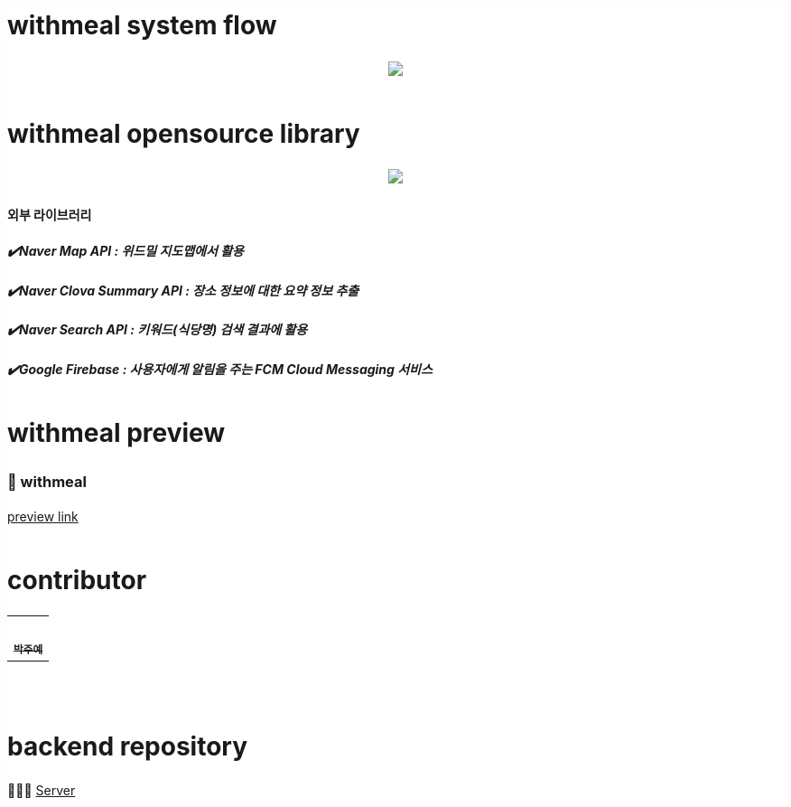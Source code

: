 
<h1 align="left">withmeal system flow</h1>
<p align="center"><img src="https://user-images.githubusercontent.com/58849278/143587752-7261c386-dd2c-4943-95c5-201ee9737994.png" width = 100%/></p>

<h1 align="left">withmeal opensource library</h1>
<p align="center"><img src="https://user-images.githubusercontent.com/58849278/143590047-7a5b89d6-00cb-49a2-b362-e2e57fc2d616.png" width = 70%/></p>
<h4 align="left">
외부 라이브러리</h4>
<h5 align="left">
✔️Naver Map API :  위드밀 지도맵에서 활용</h5>
<h5 align="left">
✔️Naver Clova Summary API : 장소 정보에 대한 요약 정보 추출</h5>
<h5 align="left">
✔️Naver Search API : 키워드(식당명) 검색 결과에 활용</h5>
<h5 align="left">
✔️Google Firebase : 사용자에게 알림을 주는 FCM Cloud
 Messaging 서비스</h5>
  

<h1 align="left">withmeal preview</h1>

<h3 align="left">🎥 withmeal</h3>

[preview link ](https://www.youtube.com/watch?v=aB28xh9tSqg) 

<h1 align="left"> contributor</h1>

<table>
  <tr>
    <td align="center"><a href="https://github.com/jooyae"><img src="https://github.com/jooyae.png?v=4?s=100" width="100px;" alt=""/><br /><sub><b>박주예</b></sub></a><br /></td>
  </tr>
</table>
<br>

 <h1 align="left"> backend repository</h1>

👩🏻‍💻  [Server](https://github.com/NyumNyumGood/WithMeal_Server)








